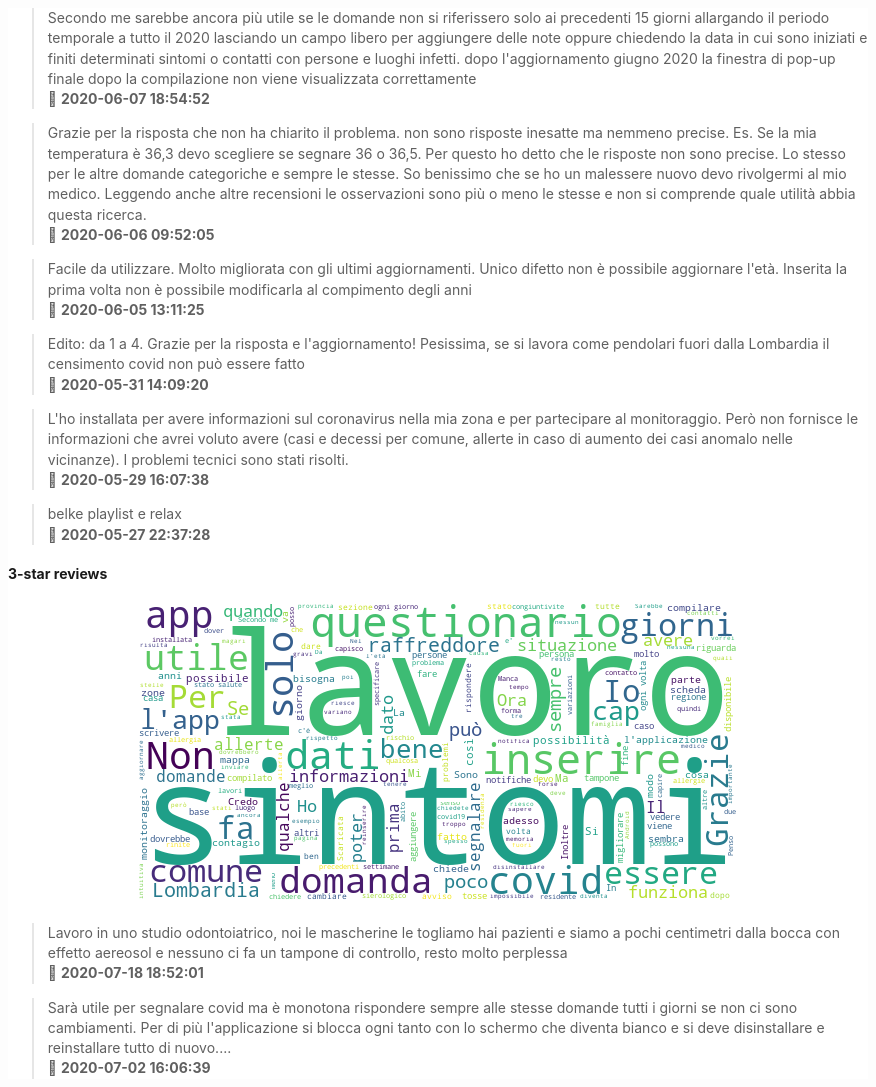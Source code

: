> Secondo me sarebbe ancora più utile se le domande non si riferissero solo ai precedenti 15 giorni allargando il periodo temporale a tutto il 2020 lasciando un campo libero per aggiungere delle note oppure chiedendo la data in cui sono iniziati e finiti determinati sintomi o contatti con persone e luoghi infetti. dopo l'aggiornamento giugno 2020 la finestra di pop-up finale dopo la compilazione non viene visualizzata correttamente<br> :date: __2020-06-07 18:54:52__

> Grazie per la risposta che non ha chiarito il problema. non sono risposte inesatte ma nemmeno precise. Es. Se la mia temperatura è 36,3 devo scegliere se segnare 36 o 36,5. Per questo ho detto che le risposte non sono precise. Lo stesso per le altre domande categoriche e sempre le stesse. So benissimo che se ho un malessere nuovo devo rivolgermi al mio medico. Leggendo anche altre recensioni le osservazioni sono più o meno le stesse e non si comprende quale utilità abbia questa ricerca.<br> :date: __2020-06-06 09:52:05__

> Facile da utilizzare. Molto migliorata con gli ultimi aggiornamenti. Unico difetto non è possibile aggiornare l'età. Inserita la prima volta non è possibile modificarla al compimento degli anni<br> :date: __2020-06-05 13:11:25__

> Edito: da 1 a 4. Grazie per la risposta e l'aggiornamento! Pesissima, se si lavora come pendolari fuori dalla Lombardia il censimento covid non può essere fatto<br> :date: __2020-05-31 14:09:20__

> L'ho installata per avere informazioni sul coronavirus nella mia zona e per partecipare al monitoraggio. Però non fornisce le informazioni che avrei voluto avere (casi e decessi per comune, allerte in caso di aumento dei casi anomalo nelle vicinanze). I problemi tecnici sono stati risolti.<br> :date: __2020-05-29 16:07:38__

> belke playlist e relax<br> :date: __2020-05-27 22:37:28__



#### 3-star reviews

<p align="center">
<img src="resources/it.lispa.sire.app.mobile.allertalom___1.7.0/3_star_reviews_wordcloud.png" alt="it.lispa.sire.app.mobile.allertalom 3 reviews"/>
</p>

> Lavoro in uno studio odontoiatrico, noi le mascherine le togliamo hai pazienti e siamo a pochi centimetri dalla bocca con effetto aereosol e nessuno ci fa un tampone di controllo, resto molto perplessa<br> :date: __2020-07-18 18:52:01__

> Sarà utile per segnalare covid ma è monotona rispondere sempre alle stesse domande tutti i giorni se non ci sono cambiamenti. Per di più l'applicazione si blocca ogni tanto con lo schermo che diventa bianco e si deve disinstallare e reinstallare tutto di nuovo....<br> :date: __2020-07-02 16:06:39__
